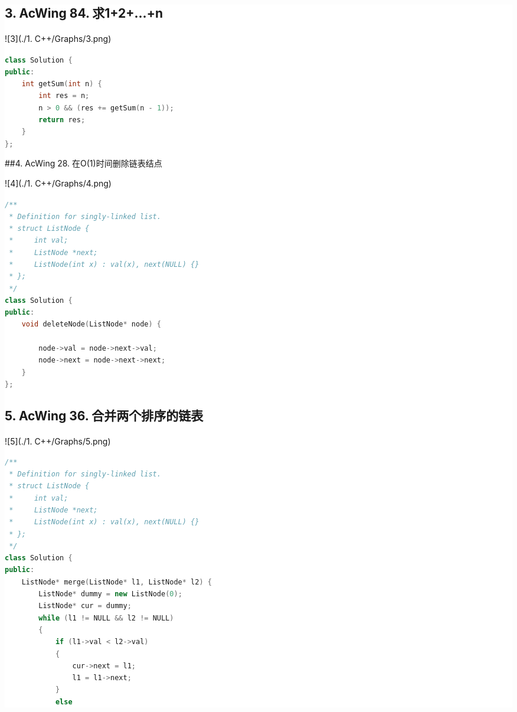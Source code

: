 ## 3. AcWing 84. 求1+2+…+n

![3](./1. C++/Graphs/3.png)

```c++
class Solution {
public:
    int getSum(int n) {
        int res = n;
        n > 0 && (res += getSum(n - 1));
        return res;
    }
};
```

##4. AcWing 28. 在O(1)时间删除链表结点

![4](./1. C++/Graphs/4.png)

```c++
/**
 * Definition for singly-linked list.
 * struct ListNode {
 *     int val;
 *     ListNode *next;
 *     ListNode(int x) : val(x), next(NULL) {}
 * };
 */
class Solution {
public:
    void deleteNode(ListNode* node) {
        
        node->val = node->next->val;
        node->next = node->next->next;
    }
};
```

## 5. AcWing 36. 合并两个排序的链表

![5](./1. C++/Graphs/5.png)

```c++
/**
 * Definition for singly-linked list.
 * struct ListNode {
 *     int val;
 *     ListNode *next;
 *     ListNode(int x) : val(x), next(NULL) {}
 * };
 */
class Solution {
public:
    ListNode* merge(ListNode* l1, ListNode* l2) {
        ListNode* dummy = new ListNode(0);
        ListNode* cur = dummy;
        while (l1 != NULL && l2 != NULL)
        {
            if (l1->val < l2->val)
            {
                cur->next = l1;
                l1 = l1->next;
            }
            else
```
